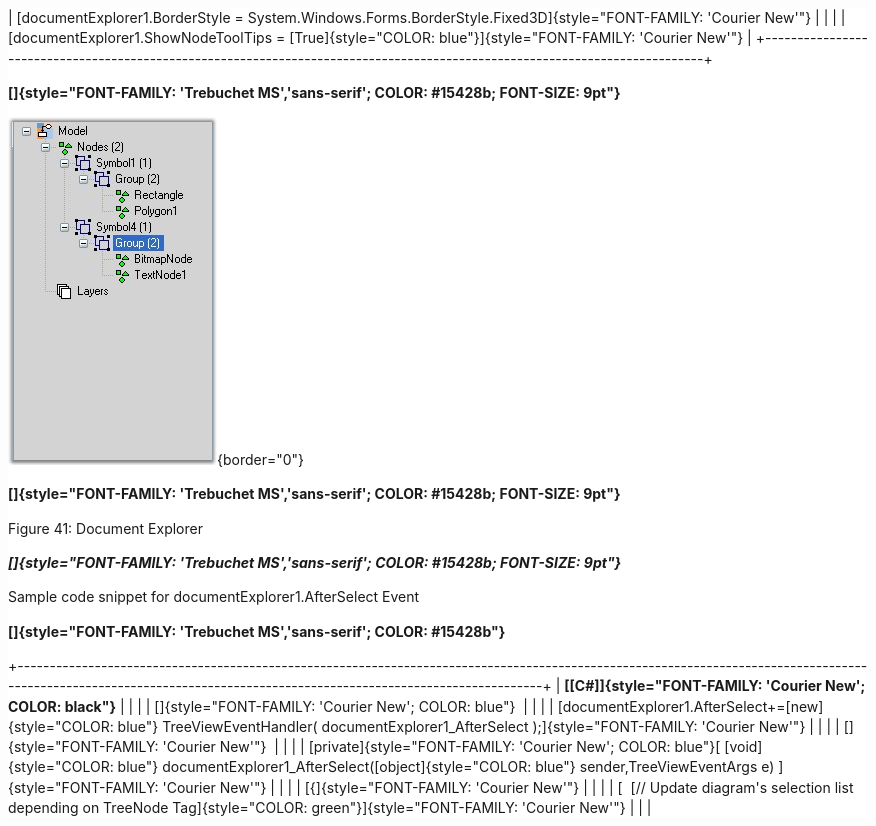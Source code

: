 | [documentExplorer1.BorderStyle = System.Windows.Forms.BorderStyle.Fixed3D]{style="FONT-FAMILY: 'Courier New'"}             |
|                                                                                                                            |
| [documentExplorer1.ShowNodeToolTips = [True]{style="COLOR: blue"}]{style="FONT-FAMILY: 'Courier New'"}                     |
+----------------------------------------------------------------------------------------------------------------------------+

**[]{style="FONT-FAMILY: 'Trebuchet MS','sans-serif'; COLOR: #15428b; FONT-SIZE: 9pt"}** 

![](ImagesExt/image87_43.jpg){border="0"}

**[]{style="FONT-FAMILY: 'Trebuchet MS','sans-serif'; COLOR: #15428b; FONT-SIZE: 9pt"}** 

Figure 41: Document Explorer

***[]{style="FONT-FAMILY: 'Trebuchet MS','sans-serif'; COLOR: #15428b; FONT-SIZE: 9pt"}*** 

Sample code snippet for documentExplorer1.AfterSelect Event

**[]{style="FONT-FAMILY: 'Trebuchet MS','sans-serif'; COLOR: #15428b"}** 

+-----------------------------------------------------------------------------------------------------------------------------------------------------------------------------------------------------------------------+
| **[\[C#\]]{style="FONT-FAMILY: 'Courier New'; COLOR: black"}**                                                                                                                                                        |
|                                                                                                                                                                                                                       |
| []{style="FONT-FAMILY: 'Courier New'; COLOR: blue"}                                                                                                                                                                   |
|                                                                                                                                                                                                                       |
| [documentExplorer1.AfterSelect+=[new]{style="COLOR: blue"} TreeViewEventHandler( documentExplorer1_AfterSelect );]{style="FONT-FAMILY: 'Courier New'"}                                                                |
|                                                                                                                                                                                                                       |
| []{style="FONT-FAMILY: 'Courier New'"}                                                                                                                                                                                |
|                                                                                                                                                                                                                       |
| [private]{style="FONT-FAMILY: 'Courier New'; COLOR: blue"}[ [void]{style="COLOR: blue"} documentExplorer1_AfterSelect([object]{style="COLOR: blue"} sender,TreeViewEventArgs e) ]{style="FONT-FAMILY: 'Courier New'"} |
|                                                                                                                                                                                                                       |
| [{]{style="FONT-FAMILY: 'Courier New'"}                                                                                                                                                                               |
|                                                                                                                                                                                                                       |
| [  [// Update diagram\'s selection list depending on TreeNode Tag]{style="COLOR: green"}]{style="FONT-FAMILY: 'Courier New'"}                                                                                         |
|                                                                                                                                                                                                                       |